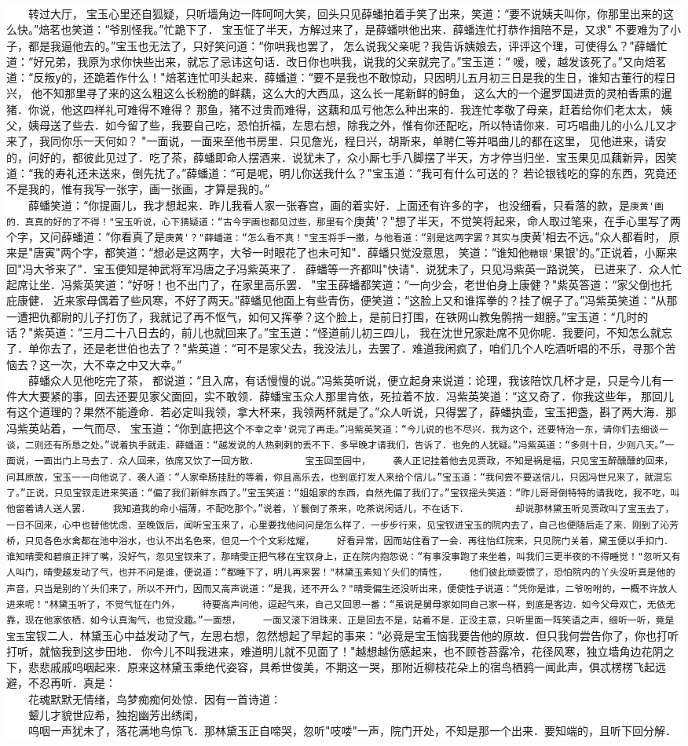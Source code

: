 　　转过大厅，    宝玉心里还自狐疑，只听墙角边一阵呵呵大笑，回头只见薛蟠拍着手笑了出来，笑道：“要不说姨夫叫你，你那里出来的这么快。”焙茗也笑道：“爷别怪我。”忙跪下了．    宝玉怔了半天，方解过来了，是薛蟠哄他出来．薛蟠连忙打恭作揖陪不是，又求"    不要难为了小子，都是我逼他去的。”宝玉也无法了，只好笑问道：“你哄我也罢了，    怎么说我父亲呢？我告诉姨娘去，评评这个理，可使得么？"薛蟠忙道：“好兄弟，我原为求你快些出来，就忘了忌讳这句话．改日你也哄我，说我的父亲就完了。”宝玉道：“    嗳，嗳，越发该死了。”又向焙茗道：“反叛у的，还跪着作什么！"焙茗连忙叩头起来．薛蟠道：“要不是我也不敢惊动，只因明儿五月初三日是我的生日，谁知古董行的程日兴，    他不知那里寻了来的这么粗这么长粉脆的鲜藕，这么大的大西瓜，这么长一尾新鲜的鲟鱼，    这么大的一个暹罗国进贡的灵柏香熏的暹猪．你说，他这四样礼可难得不难得？    那鱼，猪不过贵而难得，这藕和瓜亏他怎么种出来的．我连忙孝敬了母亲，赶着给你们老太太，    姨父，姨母送了些去．如今留了些，我要自己吃，恐怕折福，左思右想，除我之外，惟有你还配吃，所以特请你来．可巧唱曲儿的小么儿又才来了，我同你乐一天何如？    "一面说，一面来至他书房里．只见詹光，程日兴，胡斯来，单聘仁等并唱曲儿的都在这里，    见他进来，请安的，问好的，都彼此见过了．吃了茶，薛蟠即命人摆酒来．说犹未了，众小厮七手八脚摆了半天，方才停当归坐．宝玉果见瓜藕新异，因笑道：“我的寿礼还未送来，倒先扰了。”薛蟠道：“可是呢，明儿你送我什么？"宝玉道：“我可有什么可送的？    若论银钱吃的穿的东西，究竟还不是我的，惟有我写一张字，画一张画，才算是我的。”    
　　薛蟠笑道：“你提画儿，我才想起来．昨儿我看人家一张春宫，画的着实好．上面还有许多的字，    也没细看，只看落的款，是`庚黄'画的．真真的好的了不得！"宝玉听说，心下猜疑道：“古今字画也都见过些，那里有个`庚黄'？"想了半天，不觉笑将起来，命人取过笔来，在手心里写了两个字，又问薛蟠道：“你看真了是`庚黄'？"薛蟠道：“怎么看不真！"宝玉将手一撒，与他看道：“别是这两字罢？其实与`庚黄'相去不远。”众人都看时，    原来是"唐寅"两个字，都笑道：“想必是这两字，大爷一时眼花了也未可知"．薛蟠只觉没意思，    笑道：“谁知他`糖银'`果银'的。”正说着，小厮来回"冯大爷来了"．宝玉便知是神武将军冯唐之子冯紫英来了．    薛蟠等一齐都叫"快请"．说犹未了，只见冯紫英一路说笑，    已进来了．众人忙起席让坐．冯紫英笑道：“好呀！也不出门了，在家里高乐罢．    "宝玉薛蟠都笑道：“一向少会，老世伯身上康健？"紫英答道：“家父倒也托庇康健．    近来家母偶着了些风寒，不好了两天。”薛蟠见他面上有些青伤，便笑道：“这脸上又和谁挥拳的？挂了幌子了。”冯紫英笑道：“从那一遭把仇都尉的儿子打伤了，我就记了再不怄气，如何又挥拳？这个脸上，是前日打围，在铁网山教兔鹘捎一翅膀。”宝玉道：“几时的话？"紫英道：“三月二十八日去的，前儿也就回来了。”宝玉道：“怪道前儿初三四儿，    我在沈世兄家赴席不见你呢．我要问，不知怎么就忘了．单你去了，还是老世伯也去了？"紫英道：“可不是家父去，我没法儿，去罢了．难道我闲疯了，咱们几个人吃酒听唱的不乐，寻那个苦恼去？这一次，大不幸之中又大幸。”    
　　薛蟠众人见他吃完了茶，    都说道：“且入席，有话慢慢的说。”冯紫英听说，便立起身来说道：论理，我该陪饮几杯才是，只是今儿有一件大大要紧的事，回去还要见家父面回，实不敢领．薛蟠宝玉众人那里肯依，死拉着不放．冯紫英笑道：“这又奇了．你我这些年，    那回儿有这个道理的？果然不能遵命．若必定叫我领，拿大杯来，我领两杯就是了。”众人听说，只得罢了，薛蟠执壶，宝玉把盏，斟了两大海．那冯紫英站着，一气而尽．    宝玉道：“你到底把这个`不幸之幸'说完了再走。”冯紫英笑道：“今儿说的也不尽兴．我为这个，还要特治一东，请你们去细谈一谈，二则还有所恳之处。”说着执手就走．薛蟠道：“越发说的人热剌剌的丢不下．多早晚才请我们，告诉了．也免的人犹疑。”冯紫英道：“多则十日，少则八天。”一面说，一面出门上马去了．众人回来，依席又饮了一回方散．    
　　宝玉回至园中，    袭人正记挂着他去见贾政，不知是祸是福，只见宝玉醉醺醺的回来，    问其原故，宝玉一一向他说了．袭人道：“人家牵肠挂肚的等着，你且高乐去，也到底打发人来给个信儿。”宝玉道：“我何尝不要送信儿，只因冯世兄来了，就混忘了。”正说，只见宝钗走进来笑道：“偏了我们新鲜东西了。”宝玉笑道：“姐姐家的东西，自然先偏了我们了。”宝钗摇头笑道：“昨儿哥哥倒特特的请我吃，我不吃，叫他留着请人送人罢．    我知道我的命小福薄，不配吃那个。”说着，丫鬟倒了茶来，吃茶说闲话儿，不在话下．    
　　却说那林黛玉听见贾政叫了宝玉去了，一日不回来，心中也替他忧虑．至晚饭后，闻听宝玉来了，心里要找他问问是怎么样了．一步步行来，见宝钗进宝玉的院内去了，自己也便随后走了来．刚到了沁芳桥，只见各色水禽都在池中浴水，也认不出名色来，但见一个个文彩炫耀，    好看异常，因而站住看了一会．再往怡红院来，只见院门关着，黛玉便以手扣门．    
　　谁知晴雯和碧痕正拌了嘴，没好气，忽见宝钗来了，那晴雯正把气移在宝钗身上，正在院内抱怨说：“有事没事跑了来坐着，叫我们三更半夜的不得睡觉！"忽听又有人叫门，晴雯越发动了气，也并不问是谁，便说道：“都睡下了，明儿再来罢！"林黛玉素知丫头们的情性，    他们彼此顽耍惯了，恐怕院内的丫头没听真是他的声音，只当是别的丫头们来了，所以不开门，因而又高声说道：“是我，还不开么？"晴雯偏生还没听出来，便使性子说道：“凭你是谁，二爷吩咐的，一概不许放人进来呢！"林黛玉听了，不觉气怔在门外，    待要高声问他，逗起气来，自己又回思一番：“虽说是舅母家如同自己家一样，到底是客边．如今父母双亡，无依无靠，现在他家依栖．如今认真淘气，也觉没趣。”一面想，    一面又滚下泪珠来．正是回去不是，站着不是．正没主意，只听里面一阵笑语之声，细听一听，竟是宝玉`宝钗二人．林黛玉心中益发动了气，左思右想，忽然想起了早起的事来：“必竟是宝玉恼我要告他的原故．但只我何尝告你了，你也打听打听，就恼我到这步田地．    你今儿不叫我进来，难道明儿就不见面了！"越想越伤感起来，也不顾苍苔露冷，花径风寒，独立墙角边花阴之下，悲悲戚戚呜咽起来．原来这林黛玉秉绝代姿容，具希世俊美，不期这一哭，那附近柳枝花朵上的宿鸟栖鸦一闻此声，俱忒楞楞飞起远避，不忍再听．真是：    
　　花魂默默无情绪，鸟梦痴痴何处惊．因有一首诗道：    
　　颦儿才貌世应希，独抱幽芳出绣闺，    
　　呜咽一声犹未了，落花满地鸟惊飞．那林黛玉正自啼哭，忽听"吱喽"一声，院门开处，不知是那一个出来．要知端的，且听下回分解．


